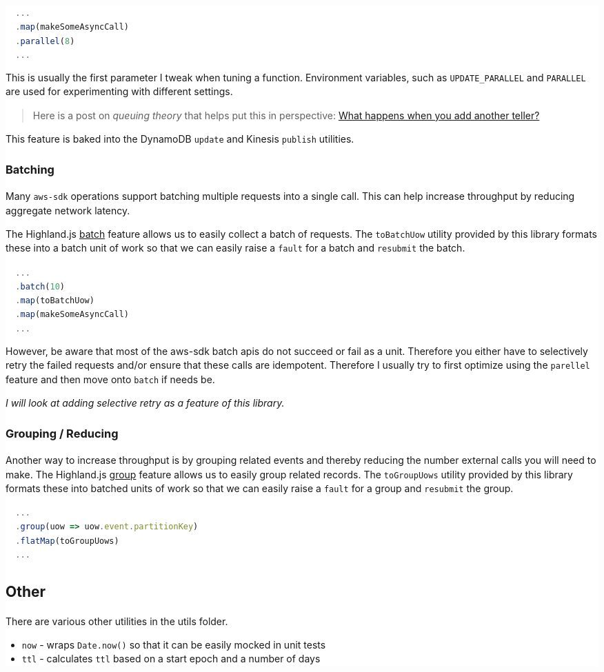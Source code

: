 ```javascript
  ...
  .map(makeSomeAsyncCall)
  .parallel(8)
  ...
```

This is usually the first parameter I tweak when tuning a function. Environment variables, such as `UPDATE_PARALLEL` and `PARALLEL` are used for experimenting with different settings.

>Here is a post on _queuing theory_ that helps put this in perspective: [What happens when you add another teller?](https://www.johndcook.com/blog/2008/10/21/what-happens-when-you-add-a-new-teller)

This feature is baked into the DynamoDB `update` and Kinesis `publish` utilities.

### Batching
Many `aws-sdk` operations support batching multiple requests into a single call. This can help increase throughput by reducing aggregate network latency.

The Highland.js [batch](https://caolan.github.io/highland/#batch) feature allows us to easily collect a batch of requests. The `toBatchUow` utility provided by this library formats these into a batch unit of work so that we can easily raise a `fault` for a batch and `resubmit` the batch.

```javascript
  ...
  .batch(10)
  .map(toBatchUow)
  .map(makeSomeAsyncCall)
  ...
```

However, be aware that most of the aws-sdk batch apis do not succeed or fail as a unit. Therefore you either have to selectively retry the failed requests and/or ensure that these calls are idempotent. Therefore I usually try to first optimize using the `parellel` feature and then move onto `batch` if needs be.

_I will look at adding selective retry as a feature of this library._

### Grouping / Reducing
Another way to increase throughput is by grouping related events and thereby reducing the number external calls you will need to make. The Highland.js [group](https://caolan.github.io/highland/#group) feature allows us to easily group related records.  The `toGroupUows` utility provided by this library formats these into batched units of work so that we can easily raise a `fault` for a group and `resubmit` the group.

```javascript
  ...
  .group(uow => uow.event.partitionKey)
  .flatMap(toGroupUows)
  ...
```

## Other
There are various other utilities in the utils folder.
* `now` - wraps `Date.now()` so that it can be easily mocked in unit tests
* `ttl` - calculates `ttl` based on a start epoch and a number of days
